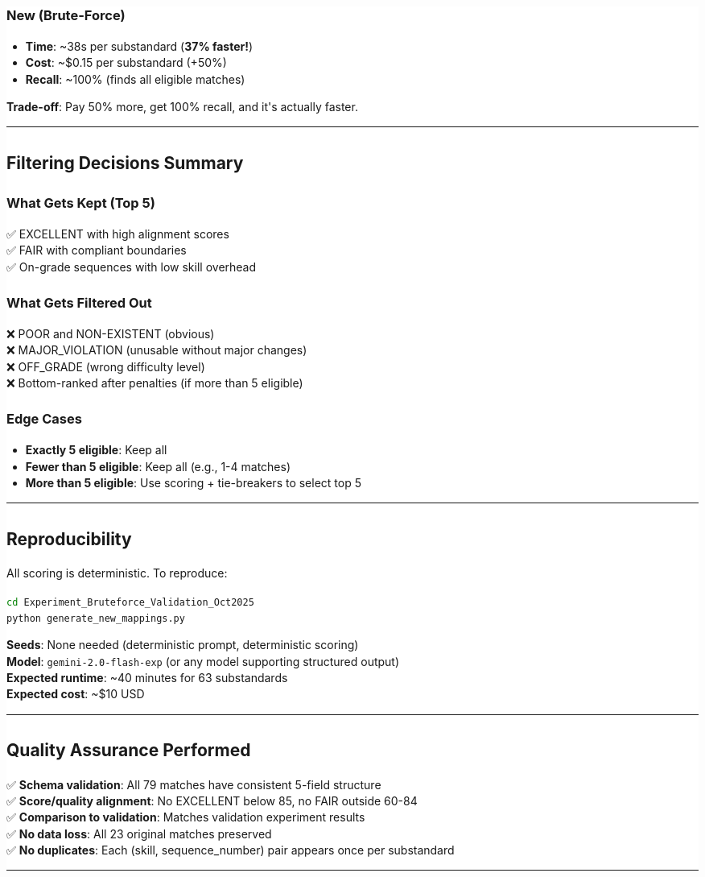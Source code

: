 ### New (Brute-Force)
- **Time**: ~38s per substandard (**37% faster!**)
- **Cost**: ~$0.15 per substandard (+50%)
- **Recall**: ~100% (finds all eligible matches)

**Trade-off**: Pay 50% more, get 100% recall, and it's actually faster.

---

## Filtering Decisions Summary

### What Gets Kept (Top 5)
✅ EXCELLENT with high alignment scores  
✅ FAIR with compliant boundaries  
✅ On-grade sequences with low skill overhead  

### What Gets Filtered Out
❌ POOR and NON-EXISTENT (obvious)  
❌ MAJOR_VIOLATION (unusable without major changes)  
❌ OFF_GRADE (wrong difficulty level)  
❌ Bottom-ranked after penalties (if more than 5 eligible)  

### Edge Cases
- **Exactly 5 eligible**: Keep all
- **Fewer than 5 eligible**: Keep all (e.g., 1-4 matches)
- **More than 5 eligible**: Use scoring + tie-breakers to select top 5

---

## Reproducibility

All scoring is deterministic. To reproduce:

```bash
cd Experiment_Bruteforce_Validation_Oct2025
python generate_new_mappings.py
```

**Seeds**: None needed (deterministic prompt, deterministic scoring)  
**Model**: `gemini-2.0-flash-exp` (or any model supporting structured output)  
**Expected runtime**: ~40 minutes for 63 substandards  
**Expected cost**: ~$10 USD  

---

## Quality Assurance Performed

✅ **Schema validation**: All 79 matches have consistent 5-field structure  
✅ **Score/quality alignment**: No EXCELLENT below 85, no FAIR outside 60-84  
✅ **Comparison to validation**: Matches validation experiment results  
✅ **No data loss**: All 23 original matches preserved  
✅ **No duplicates**: Each (skill, sequence_number) pair appears once per substandard  

---